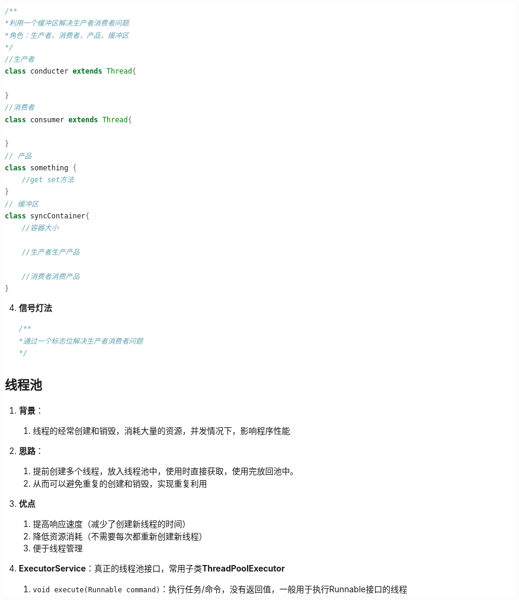    ```java
   /**
   *利用一个缓冲区解决生产者消费者问题
   *角色：生产者，消费者，产品，缓冲区
   */
   //生产者
   class conducter extends Thread{
       
   }
   //消费者
   class consumer extends Thread{
       
   }
   // 产品
   class something {
       //get set方法
   }
   // 缓冲区
   class syncContainer{
       //容器大小
       
       //生产者生产产品
       
       //消费者消费产品
   }
   ```

4. **信号灯法**

   ```java
   /**
   *通过一个标志位解决生产者消费者问题
   */
   ```

## 线程池

1. **背景**：

   1. 线程的经常创建和销毁，消耗大量的资源，并发情况下，影响程序性能

2. **思路**：

   1. 提前创建多个线程，放入线程池中，使用时直接获取，使用完放回池中。
   2. 从而可以避免重复的创建和销毁，实现重复利用

3. **优点**

   1. 提高响应速度（减少了创建新线程的时间）
   2. 降低资源消耗（不需要每次都重新创建新线程）
   3. 便于线程管理

4. **ExecutorService**：真正的线程池接口，常用子类**ThreadPoolExecutor**

   1. `void execute(Runnable command)`：执行任务/命令，没有返回值，一般用于执行Runnable接口的线程
